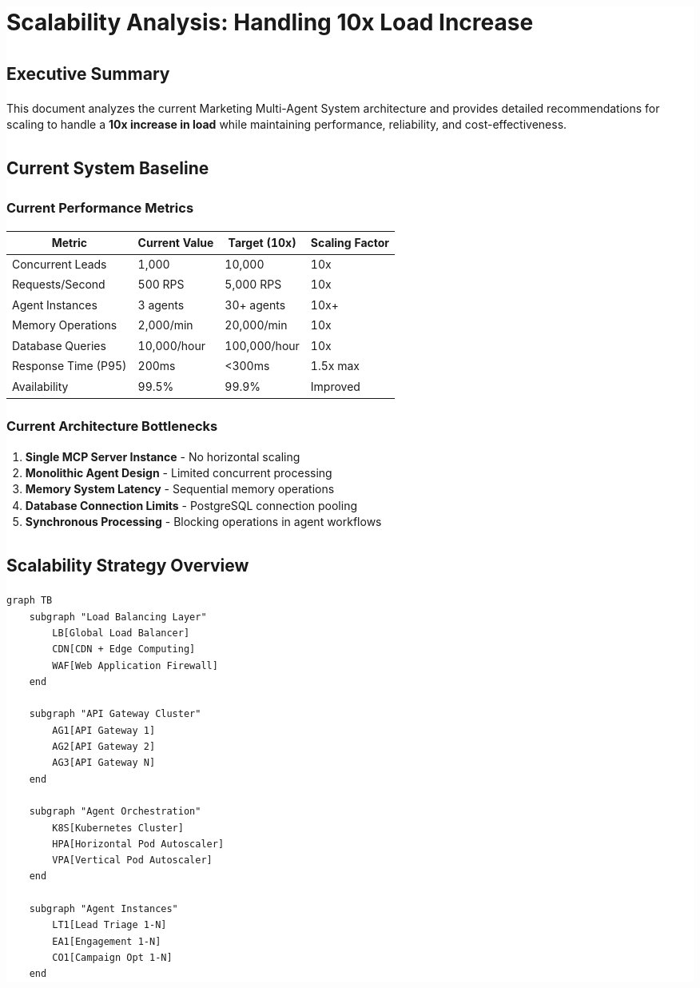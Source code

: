 # Scalability Analysis: Handling 10x Load Increase

## Executive Summary

This document analyzes the current Marketing Multi-Agent System architecture and provides detailed recommendations for scaling to handle a **10x increase in load** while maintaining performance, reliability, and cost-effectiveness.

## Current System Baseline

### Current Performance Metrics
| Metric | Current Value | Target (10x) | Scaling Factor |
|--------|---------------|--------------|----------------|
| Concurrent Leads | 1,000 | 10,000 | 10x |
| Requests/Second | 500 RPS | 5,000 RPS | 10x |
| Agent Instances | 3 agents | 30+ agents | 10x+ |
| Memory Operations | 2,000/min | 20,000/min | 10x |
| Database Queries | 10,000/hour | 100,000/hour | 10x |
| Response Time (P95) | 200ms | <300ms | 1.5x max |
| Availability | 99.5% | 99.9% | Improved |

### Current Architecture Bottlenecks

1. **Single MCP Server Instance** - No horizontal scaling
2. **Monolithic Agent Design** - Limited concurrent processing
3. **Memory System Latency** - Sequential memory operations
4. **Database Connection Limits** - PostgreSQL connection pooling
5. **Synchronous Processing** - Blocking operations in agent workflows

## Scalability Strategy Overview

```mermaid
graph TB
    subgraph "Load Balancing Layer"
        LB[Global Load Balancer]
        CDN[CDN + Edge Computing]
        WAF[Web Application Firewall]
    end
    
    subgraph "API Gateway Cluster"
        AG1[API Gateway 1]
        AG2[API Gateway 2]
        AG3[API Gateway N]
    end
    
    subgraph "Agent Orchestration"
        K8S[Kubernetes Cluster]
        HPA[Horizontal Pod Autoscaler]
        VPA[Vertical Pod Autoscaler]
    end
    
    subgraph "Agent Instances"
        LT1[Lead Triage 1-N]
        EA1[Engagement 1-N]
        CO1[Campaign Opt 1-N]
    end
```